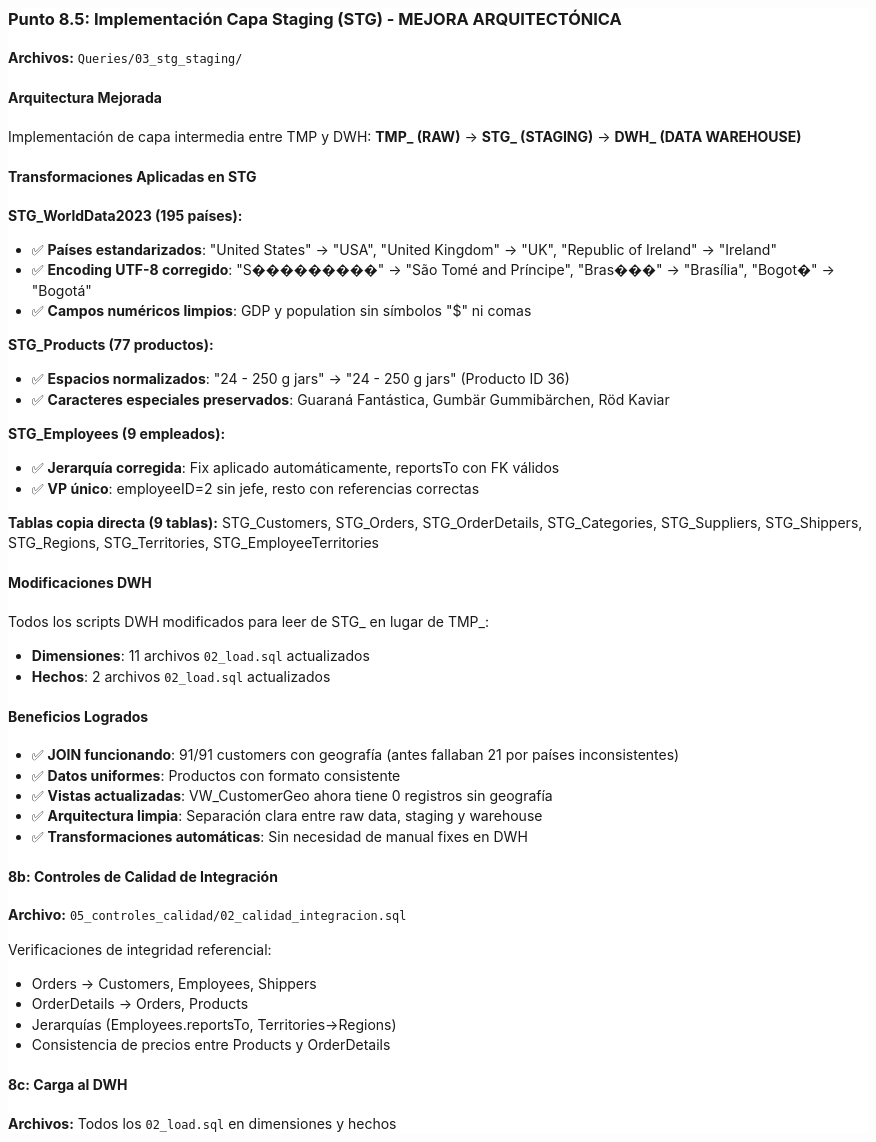 ### Punto 8.5: Implementación Capa Staging (STG) - MEJORA ARQUITECTÓNICA
**Archivos:** `Queries/03_stg_staging/`

#### Arquitectura Mejorada
Implementación de capa intermedia entre TMP y DWH:
**TMP_ (RAW)** → **STG_ (STAGING)** → **DWH_ (DATA WAREHOUSE)**

#### Transformaciones Aplicadas en STG

**STG_WorldData2023 (195 países):**
- ✅ **Países estandarizados**: "United States" → "USA", "United Kingdom" → "UK", "Republic of Ireland" → "Ireland"
- ✅ **Encoding UTF-8 corregido**: "S���������" → "São Tomé and Príncipe", "Bras���" → "Brasília", "Bogot�" → "Bogotá"
- ✅ **Campos numéricos limpios**: GDP y population sin símbolos "$" ni comas

**STG_Products (77 productos):**
- ✅ **Espacios normalizados**: "24 - 250 g  jars" → "24 - 250 g jars" (Producto ID 36)
- ✅ **Caracteres especiales preservados**: Guaraná Fantástica, Gumbär Gummibärchen, Röd Kaviar

**STG_Employees (9 empleados):**
- ✅ **Jerarquía corregida**: Fix aplicado automáticamente, reportsTo con FK válidos
- ✅ **VP único**: employeeID=2 sin jefe, resto con referencias correctas

**Tablas copia directa (9 tablas):**
STG_Customers, STG_Orders, STG_OrderDetails, STG_Categories, STG_Suppliers, STG_Shippers, STG_Regions, STG_Territories, STG_EmployeeTerritories

#### Modificaciones DWH
Todos los scripts DWH modificados para leer de STG_ en lugar de TMP_:
- **Dimensiones**: 11 archivos `02_load.sql` actualizados
- **Hechos**: 2 archivos `02_load.sql` actualizados

#### Beneficios Logrados
- ✅ **JOIN funcionando**: 91/91 customers con geografía (antes fallaban 21 por países inconsistentes)
- ✅ **Datos uniformes**: Productos con formato consistente
- ✅ **Vistas actualizadas**: VW_CustomerGeo ahora tiene 0 registros sin geografía
- ✅ **Arquitectura limpia**: Separación clara entre raw data, staging y warehouse
- ✅ **Transformaciones automáticas**: Sin necesidad de manual fixes en DWH

#### 8b: Controles de Calidad de Integración  
**Archivo:** `05_controles_calidad/02_calidad_integracion.sql`

Verificaciones de integridad referencial:
- Orders -> Customers, Employees, Shippers
- OrderDetails -> Orders, Products
- Jerarquías (Employees.reportsTo, Territories->Regions)
- Consistencia de precios entre Products y OrderDetails

#### 8c: Carga al DWH
**Archivos:** Todos los `02_load.sql` en dimensiones y hechos
